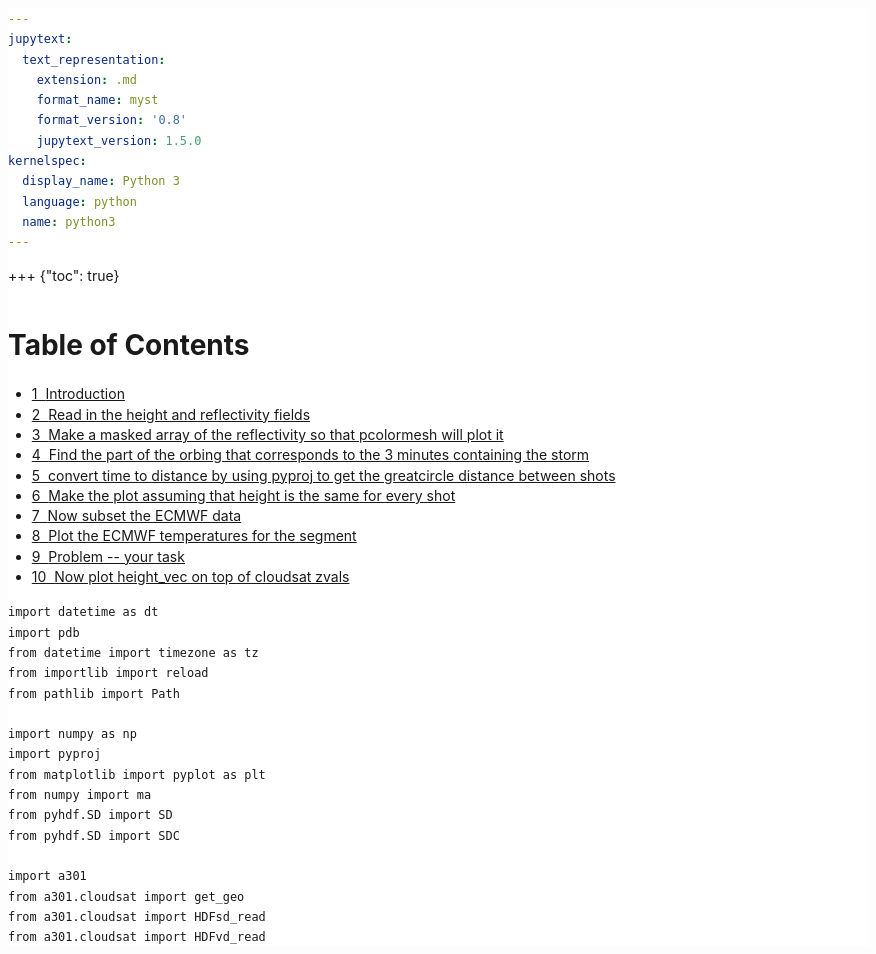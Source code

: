 ```yaml
---
jupytext:
  text_representation:
    extension: .md
    format_name: myst
    format_version: '0.8'
    jupytext_version: 1.5.0
kernelspec:
  display_name: Python 3
  language: python
  name: python3
---
```


+++ {"toc": true}

<h1>Table of Contents<span class="tocSkip"></span></h1>
<div class="toc"><ul class="toc-item"><li><span><a href="#Introduction" data-toc-modified-id="Introduction-1"><span class="toc-item-num">1&nbsp;&nbsp;</span>Introduction</a></span></li><li><span><a href="#Read-in-the-height-and-reflectivity-fields" data-toc-modified-id="Read-in-the-height-and-reflectivity-fields-2"><span class="toc-item-num">2&nbsp;&nbsp;</span>Read in the height and reflectivity fields</a></span></li><li><span><a href="#Make-a-masked-array-of-the-reflectivity-so-that-pcolormesh-will-plot-it" data-toc-modified-id="Make-a-masked-array-of-the-reflectivity-so-that-pcolormesh-will-plot-it-3"><span class="toc-item-num">3&nbsp;&nbsp;</span>Make a masked array of the reflectivity so that pcolormesh will plot it</a></span></li><li><span><a href="#Find-the-part-of-the-orbing-that-corresponds-to-the-3-minutes-containing-the-storm" data-toc-modified-id="Find-the-part-of-the-orbing-that-corresponds-to-the-3-minutes-containing-the-storm-4"><span class="toc-item-num">4&nbsp;&nbsp;</span>Find the part of the orbing that corresponds to the 3 minutes containing the storm</a></span></li><li><span><a href="#convert-time-to-distance-by-using-pyproj-to-get-the-greatcircle-distance-between-shots" data-toc-modified-id="convert-time-to-distance-by-using-pyproj-to-get-the-greatcircle-distance-between-shots-5"><span class="toc-item-num">5&nbsp;&nbsp;</span>convert time to distance by using pyproj to get the greatcircle distance between shots</a></span></li><li><span><a href="#Make-the-plot-assuming-that-height-is-the-same-for-every-shot" data-toc-modified-id="Make-the-plot-assuming-that-height-is-the-same-for-every-shot-6"><span class="toc-item-num">6&nbsp;&nbsp;</span>Make the plot assuming that height is the same for every shot</a></span></li><li><span><a href="#Now-subset-the-ECMWF-data" data-toc-modified-id="Now-subset-the-ECMWF-data-7"><span class="toc-item-num">7&nbsp;&nbsp;</span>Now subset the ECMWF data</a></span></li><li><span><a href="#Plot-the-ECMWF-temperatures-for-the-segment" data-toc-modified-id="Plot-the-ECMWF-temperatures-for-the-segment-8"><span class="toc-item-num">8&nbsp;&nbsp;</span>Plot the ECMWF temperatures for the segment</a></span></li><li><span><a href="#Problem----your-task" data-toc-modified-id="Problem----your-task-9"><span class="toc-item-num">9&nbsp;&nbsp;</span>Problem -- your task</a></span></li><li><span><a href="#Now-plot-height_vec-on-top-of-cloudsat-zvals" data-toc-modified-id="Now-plot-height_vec-on-top-of-cloudsat-zvals-10"><span class="toc-item-num">10&nbsp;&nbsp;</span>Now plot height_vec on top of cloudsat zvals</a></span></li></ul></div>

```{code-cell}
import datetime as dt
import pdb
from datetime import timezone as tz
from importlib import reload
from pathlib import Path

import numpy as np
import pyproj
from matplotlib import pyplot as plt
from numpy import ma
from pyhdf.SD import SD
from pyhdf.SD import SDC

import a301
from a301.cloudsat import get_geo
from a301.cloudsat import HDFsd_read
from a301.cloudsat import HDFvd_read
```
